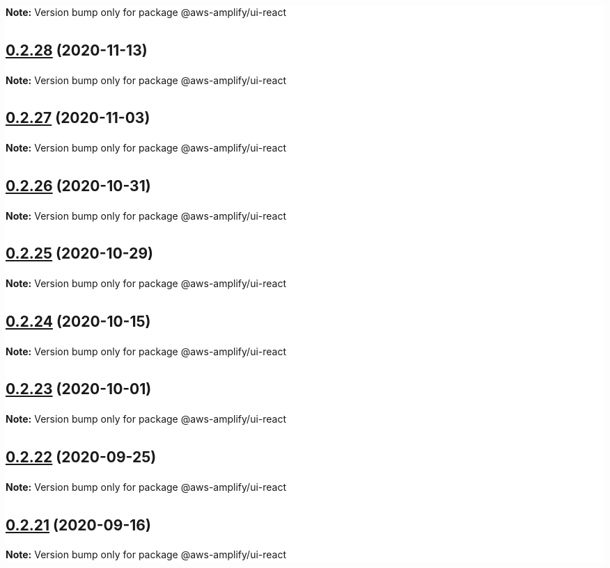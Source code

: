 **Note:** Version bump only for package @aws-amplify/ui-react

## [0.2.28](https://github.com/aws-amplify/amplify-js/compare/@aws-amplify/ui-react@0.2.27...@aws-amplify/ui-react@0.2.28) (2020-11-13)

**Note:** Version bump only for package @aws-amplify/ui-react

## [0.2.27](https://github.com/aws-amplify/amplify-js/compare/@aws-amplify/ui-react@0.2.26...@aws-amplify/ui-react@0.2.27) (2020-11-03)

**Note:** Version bump only for package @aws-amplify/ui-react

## [0.2.26](https://github.com/aws-amplify/amplify-js/compare/@aws-amplify/ui-react@0.2.25...@aws-amplify/ui-react@0.2.26) (2020-10-31)

**Note:** Version bump only for package @aws-amplify/ui-react

## [0.2.25](https://github.com/aws-amplify/amplify-js/compare/@aws-amplify/ui-react@0.2.24...@aws-amplify/ui-react@0.2.25) (2020-10-29)

**Note:** Version bump only for package @aws-amplify/ui-react

## [0.2.24](https://github.com/aws-amplify/amplify-js/compare/@aws-amplify/ui-react@0.2.23...@aws-amplify/ui-react@0.2.24) (2020-10-15)

**Note:** Version bump only for package @aws-amplify/ui-react

## [0.2.23](https://github.com/aws-amplify/amplify-js/compare/@aws-amplify/ui-react@0.2.22...@aws-amplify/ui-react@0.2.23) (2020-10-01)

**Note:** Version bump only for package @aws-amplify/ui-react

## [0.2.22](https://github.com/aws-amplify/amplify-js/compare/@aws-amplify/ui-react@0.2.21...@aws-amplify/ui-react@0.2.22) (2020-09-25)

**Note:** Version bump only for package @aws-amplify/ui-react

## [0.2.21](https://github.com/aws-amplify/amplify-js/compare/@aws-amplify/ui-react@0.2.20...@aws-amplify/ui-react@0.2.21) (2020-09-16)

**Note:** Version bump only for package @aws-amplify/ui-react
